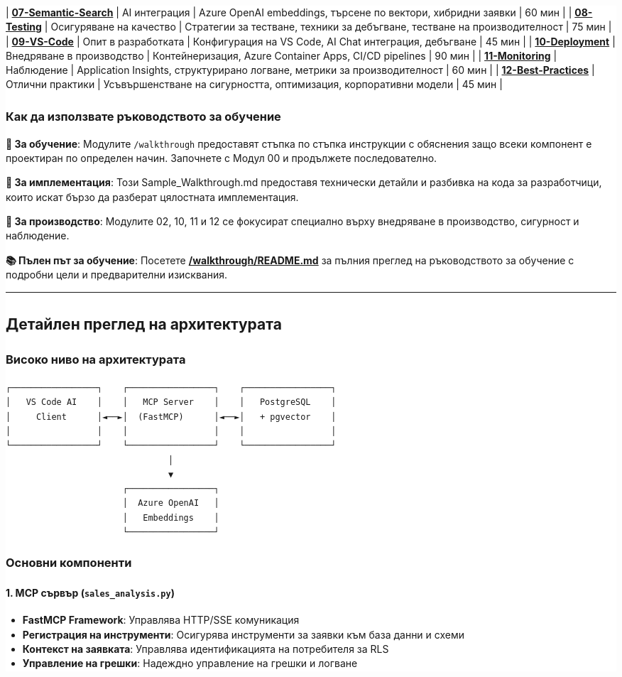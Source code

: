 | **[07-Semantic-Search](walkthrough/07-Semantic-Search/README.md)** | AI интеграция | Azure OpenAI embeddings, търсене по вектори, хибридни заявки | 60 мин |
| **[08-Testing](walkthrough/08-Testing/README.md)** | Осигуряване на качество | Стратегии за тестване, техники за дебъгване, тестване на производителност | 75 мин |
| **[09-VS-Code](walkthrough/09-VS-Code/README.md)** | Опит в разработката | Конфигурация на VS Code, AI Chat интеграция, дебъгване | 45 мин |
| **[10-Deployment](walkthrough/10-Deployment/README.md)** | Внедряване в производство | Контейнеризация, Azure Container Apps, CI/CD pipelines | 90 мин |
| **[11-Monitoring](walkthrough/11-Monitoring/README.md)** | Наблюдение | Application Insights, структурирано логване, метрики за производителност | 60 мин |
| **[12-Best-Practices](walkthrough/12-Best-Practices/README.md)** | Отлични практики | Усъвършенстване на сигурността, оптимизация, корпоративни модели | 45 мин |

### Как да използвате ръководството за обучение

**📖 За обучение**: Модулите `/walkthrough` предоставят стъпка по стъпка инструкции с обяснения защо всеки компонент е проектиран по определен начин. Започнете с Модул 00 и продължете последователно.

**🔧 За имплементация**: Този Sample_Walkthrough.md предоставя технически детайли и разбивка на кода за разработчици, които искат бързо да разберат цялостната имплементация.

**🚀 За производство**: Модулите 02, 10, 11 и 12 се фокусират специално върху внедряване в производство, сигурност и наблюдение.

**📚 Пълен път за обучение**: Посетете **[/walkthrough/README.md](walkthrough/README.md)** за пълния преглед на ръководството за обучение с подробни цели и предварителни изисквания.

---

## Детайлен преглед на архитектурата

### Високо ниво на архитектурата

```
┌─────────────────┐    ┌─────────────────┐    ┌─────────────────┐
│   VS Code AI    │    │   MCP Server    │    │   PostgreSQL    │
│     Client      │◄──►│  (FastMCP)      │◄──►│   + pgvector    │
│                 │    │                 │    │                 │
└─────────────────┘    └─────────────────┘    └─────────────────┘
                                │
                                ▼
                       ┌─────────────────┐
                       │  Azure OpenAI   │
                       │   Embeddings    │
                       └─────────────────┘
```

### Основни компоненти

#### 1. **MCP сървър (`sales_analysis.py`)**
- **FastMCP Framework**: Управлява HTTP/SSE комуникация
- **Регистрация на инструменти**: Осигурява инструменти за заявки към база данни и схеми
- **Контекст на заявката**: Управлява идентификацията на потребителя за RLS
- **Управление на грешки**: Надеждно управление на грешки и логване
